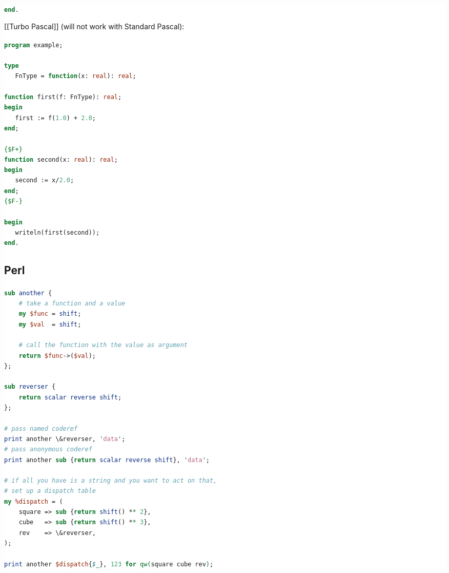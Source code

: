 ```pascal
end.
```


[[Turbo Pascal]] (will not work with Standard Pascal):


```pascal
program example;

type
   FnType = function(x: real): real;

function first(f: FnType): real;
begin
   first := f(1.0) + 2.0;
end;

{$F+}
function second(x: real): real;
begin
   second := x/2.0;
end;
{$F-}

begin
   writeln(first(second));
end.
```



## Perl


```perl
sub another {
    # take a function and a value
    my $func = shift;
    my $val  = shift;

    # call the function with the value as argument
    return $func->($val);
};

sub reverser {
    return scalar reverse shift;
};

# pass named coderef
print another \&reverser, 'data';
# pass anonymous coderef
print another sub {return scalar reverse shift}, 'data';

# if all you have is a string and you want to act on that,
# set up a dispatch table
my %dispatch = (
    square => sub {return shift() ** 2},
    cube   => sub {return shift() ** 3},
    rev    => \&reverser,
);

print another $dispatch{$_}, 123 for qw(square cube rev);
```
